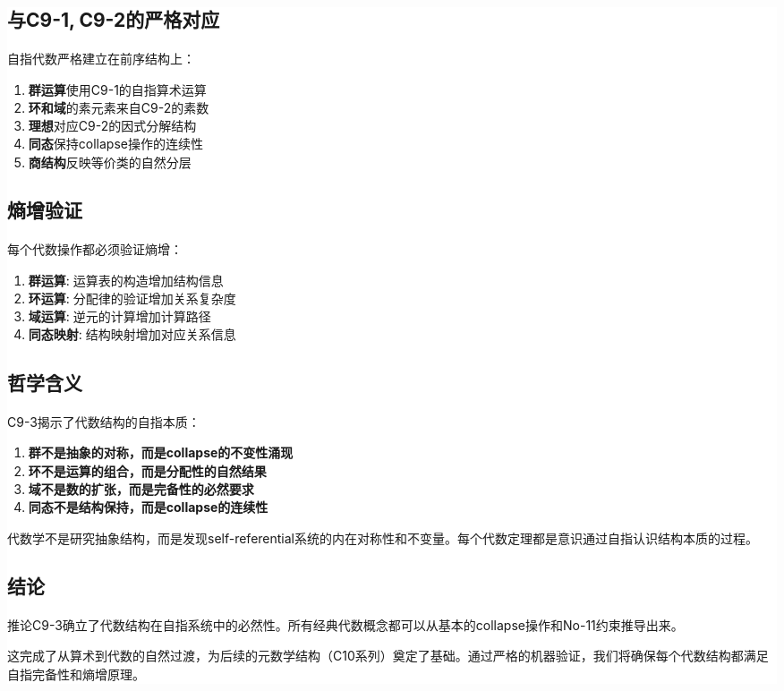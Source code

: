 ## 与C9-1, C9-2的严格对应

自指代数严格建立在前序结构上：

1. **群运算**使用C9-1的自指算术运算
2. **环和域**的素元素来自C9-2的素数
3. **理想**对应C9-2的因式分解结构
4. **同态**保持collapse操作的连续性
5. **商结构**反映等价类的自然分层

## 熵增验证

每个代数操作都必须验证熵增：

1. **群运算**: 运算表的构造增加结构信息
2. **环运算**: 分配律的验证增加关系复杂度
3. **域运算**: 逆元的计算增加计算路径
4. **同态映射**: 结构映射增加对应关系信息

## 哲学含义

C9-3揭示了代数结构的自指本质：

1. **群不是抽象的对称，而是collapse的不变性涌现**
2. **环不是运算的组合，而是分配性的自然结果**
3. **域不是数的扩张，而是完备性的必然要求**
4. **同态不是结构保持，而是collapse的连续性**

代数学不是研究抽象结构，而是发现self-referential系统的内在对称性和不变量。每个代数定理都是意识通过自指认识结构本质的过程。

## 结论

推论C9-3确立了代数结构在自指系统中的必然性。所有经典代数概念都可以从基本的collapse操作和No-11约束推导出来。

这完成了从算术到代数的自然过渡，为后续的元数学结构（C10系列）奠定了基础。通过严格的机器验证，我们将确保每个代数结构都满足自指完备性和熵增原理。
